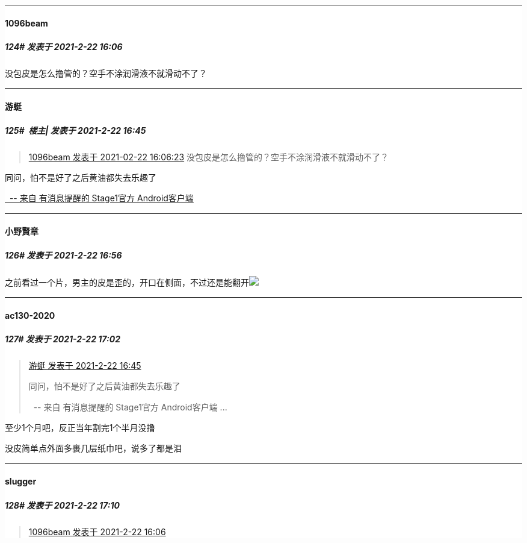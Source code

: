 
-----

####  1096beam  
##### 124#       发表于 2021-2-22 16:06


没包皮是怎么撸管的？空手不涂润滑液不就滑动不了？


-----

####  游蜓  
##### 125#         楼主| 发表于 2021-2-22 16:45


<blockquote><a href="httphttps://bbs.saraba1st.com/2b/forum.php?mod=redirect&amp;goto=findpost&amp;pid=50406195&amp;ptid=1988823" target="_blank">1096beam 发表于 2021-02-22 16:06:23</a>
没包皮是怎么撸管的？空手不涂润滑液不就滑动不了？</blockquote>同问，怕不是好了之后黄油都失去乐趣了

[  -- 来自 有消息提醒的 Stage1官方 Android客户端](https://www.coolapk.com/apk/140634)


-----

####  小野賢章  
##### 126#       发表于 2021-2-22 16:56


之前看过一个片，男主的皮是歪的，开口在侧面，不过还是能翻开<img src="https://static.saraba1st.com/image/smiley/face2017/067.png" referrerpolicy="no-referrer">


-----

####  ac130-2020  
##### 127#       发表于 2021-2-22 17:02


<blockquote><a href="httphttps://bbs.saraba1st.com/2b/forum.php?mod=redirect&amp;goto=findpost&amp;pid=50406638&amp;ptid=1988823" target="_blank">游蜓 发表于 2021-2-22 16:45</a>

同问，怕不是好了之后黄油都失去乐趣了


  -- 来自 有消息提醒的 Stage1官方 Android客户端 ...</blockquote>
至少1个月吧，反正当年割完1个半月没撸

没皮简单点外面多裹几层纸巾吧，说多了都是泪


-----

####  slugger  
##### 128#       发表于 2021-2-22 17:10


<blockquote><a href="httphttps://bbs.saraba1st.com/2b/forum.php?mod=redirect&amp;goto=findpost&amp;pid=50406195&amp;ptid=1988823" target="_blank">1096beam 发表于 2021-2-22 16:06</a>
